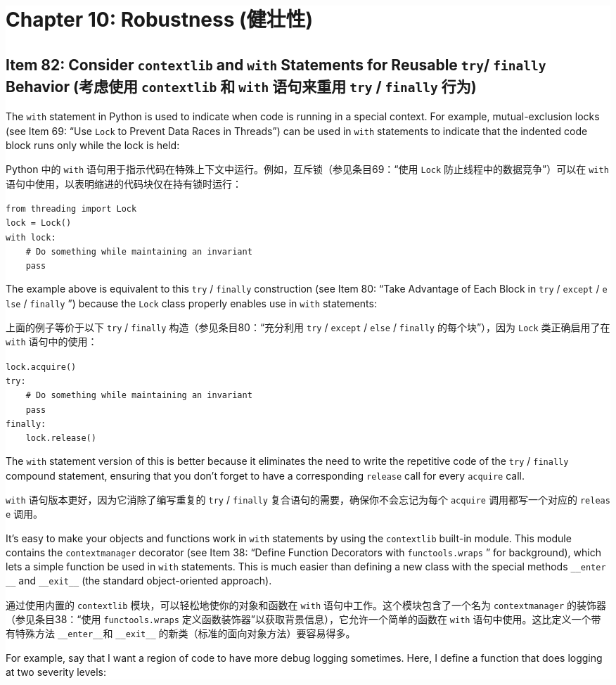 # Chapter 10: Robustness (健壮性)

## Item 82: Consider `contextlib` and `with` Statements for Reusable `try`/ `finally` Behavior (考虑使用 `contextlib` 和 `with` 语句来重用 `try` / `finally` 行为)

The `with` statement in Python is used to indicate when code is running in a special context. For example, mutual-exclusion locks (see Item 69: “Use `Lock` to Prevent Data Races in Threads”) can be used in `with` statements to indicate that the indented code block runs only while the lock is held:

Python 中的 `with` 语句用于指示代码在特殊上下文中运行。例如，互斥锁（参见条目69：“使用 `Lock` 防止线程中的数据竞争”）可以在 `with` 语句中使用，以表明缩进的代码块仅在持有锁时运行：

```
from threading import Lock
lock = Lock()
with lock:
    # Do something while maintaining an invariant
    pass
```

The example above is equivalent to this `try` / `finally` construction (see Item 80: “Take Advantage of Each Block in `try` / `except` / `else` / `finally` ”) because the `Lock` class properly enables use in `with` statements:

上面的例子等价于以下 `try` / `finally` 构造（参见条目80：“充分利用 `try` / `except` / `else` / `finally` 的每个块”），因为 `Lock` 类正确启用了在 `with` 语句中的使用：

```
lock.acquire()
try:
    # Do something while maintaining an invariant
    pass
finally:
    lock.release()
```

The `with` statement version of this is better because it eliminates the need to write the repetitive code of the `try` / `finally` compound statement, ensuring that you don’t forget to have a corresponding `release` call for every `acquire` call.

`with` 语句版本更好，因为它消除了编写重复的 `try` / `finally` 复合语句的需要，确保你不会忘记为每个 `acquire` 调用都写一个对应的 `release` 调用。

It’s easy to make your objects and functions work in `with` statements by using the `contextlib` built-in module. This module contains the `contextmanager` decorator (see Item 38: “Define Function Decorators with `functools.wraps` ” for background), which lets a simple function be used in `with` statements. This is much easier than defining a new class with the special methods `__enter__` and `__exit__` (the standard object-oriented approach).

通过使用内置的 `contextlib` 模块，可以轻松地使你的对象和函数在 `with` 语句中工作。这个模块包含了一个名为 `contextmanager` 的装饰器（参见条目38：“使用 `functools.wraps` 定义函数装饰器”以获取背景信息），它允许一个简单的函数在 `with` 语句中使用。这比定义一个带有特殊方法 `__enter__`和 `__exit__` 的新类（标准的面向对象方法）要容易得多。

For example, say that I want a region of code to have more debug logging sometimes. Here, I define a function that does logging at two severity levels:
